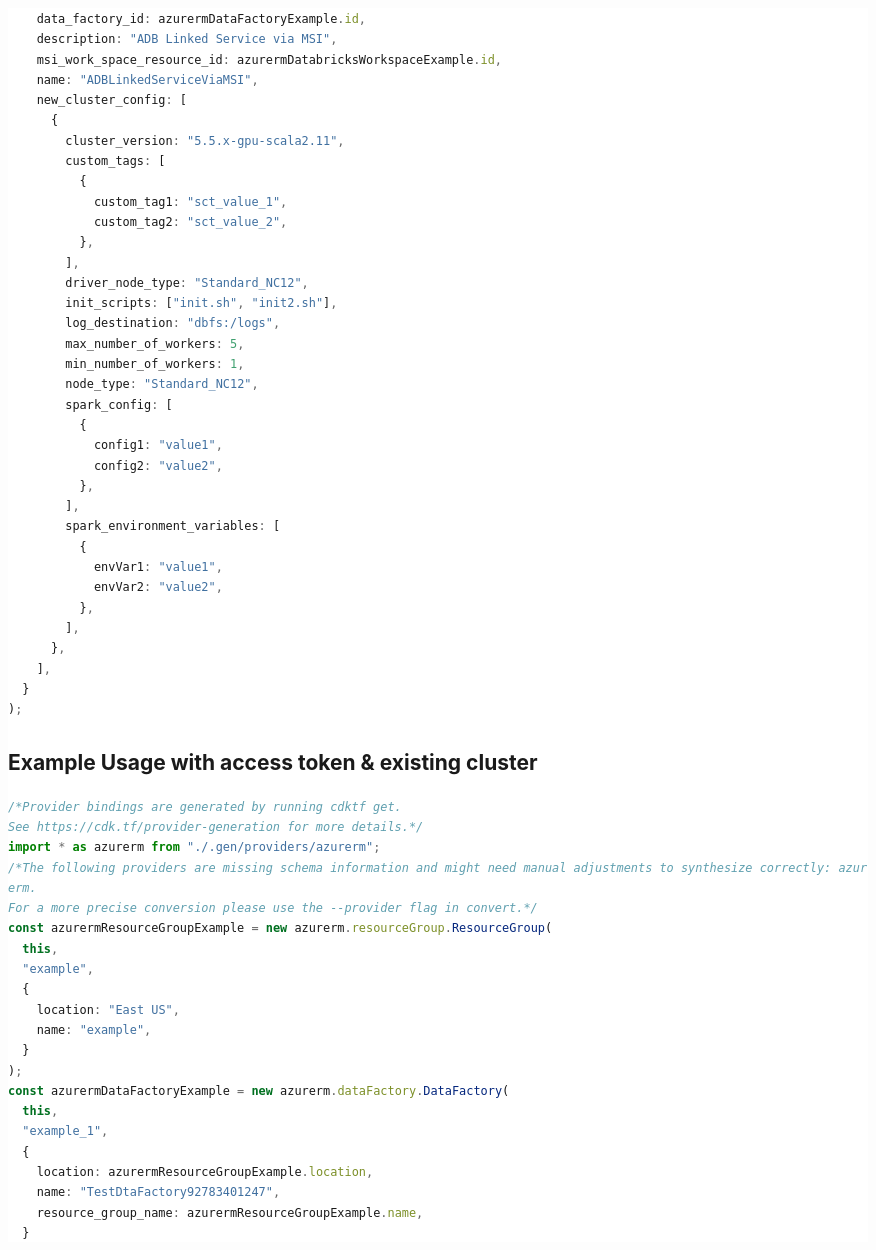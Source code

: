 ```typescript
    data_factory_id: azurermDataFactoryExample.id,
    description: "ADB Linked Service via MSI",
    msi_work_space_resource_id: azurermDatabricksWorkspaceExample.id,
    name: "ADBLinkedServiceViaMSI",
    new_cluster_config: [
      {
        cluster_version: "5.5.x-gpu-scala2.11",
        custom_tags: [
          {
            custom_tag1: "sct_value_1",
            custom_tag2: "sct_value_2",
          },
        ],
        driver_node_type: "Standard_NC12",
        init_scripts: ["init.sh", "init2.sh"],
        log_destination: "dbfs:/logs",
        max_number_of_workers: 5,
        min_number_of_workers: 1,
        node_type: "Standard_NC12",
        spark_config: [
          {
            config1: "value1",
            config2: "value2",
          },
        ],
        spark_environment_variables: [
          {
            envVar1: "value1",
            envVar2: "value2",
          },
        ],
      },
    ],
  }
);

```

## Example Usage with access token & existing cluster

```typescript
/*Provider bindings are generated by running cdktf get.
See https://cdk.tf/provider-generation for more details.*/
import * as azurerm from "./.gen/providers/azurerm";
/*The following providers are missing schema information and might need manual adjustments to synthesize correctly: azurerm.
For a more precise conversion please use the --provider flag in convert.*/
const azurermResourceGroupExample = new azurerm.resourceGroup.ResourceGroup(
  this,
  "example",
  {
    location: "East US",
    name: "example",
  }
);
const azurermDataFactoryExample = new azurerm.dataFactory.DataFactory(
  this,
  "example_1",
  {
    location: azurermResourceGroupExample.location,
    name: "TestDtaFactory92783401247",
    resource_group_name: azurermResourceGroupExample.name,
  }
```